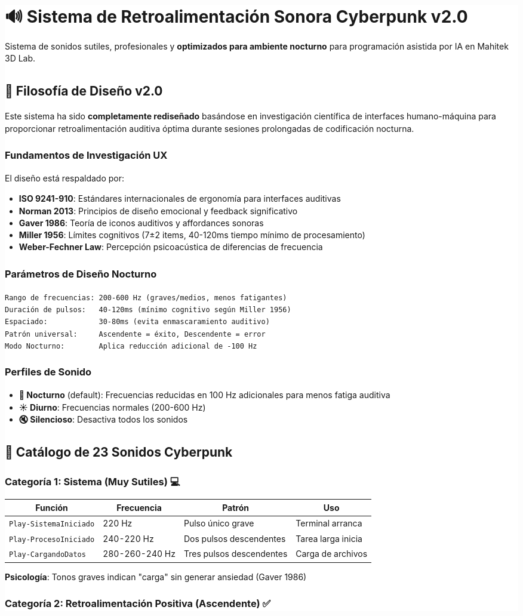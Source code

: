 # 🔊 Sistema de Retroalimentación Sonora Cyberpunk v2.0

Sistema de sonidos sutiles, profesionales y **optimizados para ambiente nocturno** para programación asistida por IA en Mahitek 3D Lab.

## 🎯 Filosofía de Diseño v2.0

Este sistema ha sido **completamente rediseñado** basándose en investigación científica de interfaces humano-máquina para proporcionar retroalimentación auditiva óptima durante sesiones prolongadas de codificación nocturna.

### Fundamentos de Investigación UX

El diseño está respaldado por:

- **ISO 9241-910**: Estándares internacionales de ergonomía para interfaces auditivas
- **Norman 2013**: Principios de diseño emocional y feedback significativo
- **Gaver 1986**: Teoría de iconos auditivos y affordances sonoras
- **Miller 1956**: Límites cognitivos (7±2 items, 40-120ms tiempo mínimo de procesamiento)
- **Weber-Fechner Law**: Percepción psicoacústica de diferencias de frecuencia

### Parámetros de Diseño Nocturno

```
Rango de frecuencias: 200-600 Hz (graves/medios, menos fatigantes)
Duración de pulsos:   40-120ms (mínimo cognitivo según Miller 1956)
Espaciado:            30-80ms (evita enmascaramiento auditivo)
Patrón universal:     Ascendente = éxito, Descendente = error
Modo Nocturno:        Aplica reducción adicional de -100 Hz
```

### Perfiles de Sonido

- **🌙 Nocturno** (default): Frecuencias reducidas en 100 Hz adicionales para menos fatiga auditiva
- **☀️ Diurno**: Frecuencias normales (200-600 Hz)
- **🔇 Silencioso**: Desactiva todos los sonidos

## 🎵 Catálogo de 23 Sonidos Cyberpunk

### Categoría 1: Sistema (Muy Sutiles) 💻

| Función | Frecuencia | Patrón | Uso |
|---------|-----------|--------|-----|
| `Play-SistemaIniciado` | 220 Hz | Pulso único grave | Terminal arranca |
| `Play-ProcesoIniciado` | 240-220 Hz | Dos pulsos descendentes | Tarea larga inicia |
| `Play-CargandoDatos` | 280-260-240 Hz | Tres pulsos descendentes | Carga de archivos |

**Psicología**: Tonos graves indican "carga" sin generar ansiedad (Gaver 1986)

### Categoría 2: Retroalimentación Positiva (Ascendente) ✅
